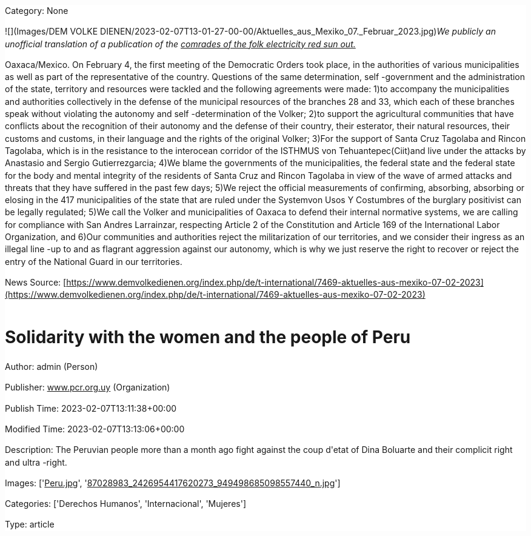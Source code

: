 Category: None



![](Images/DEM VOLKE DIENEN/2023-02-07T13-01-27-00-00/Aktuelles_aus_Mexiko_07._Februar_2023.jpg)_We publicly an unofficial translation of a publication of the [comrades of the folk electricity red sun out.](https://solrojista.blogspot.com/2023/02/breves-iniciando-semana.html)_

Oaxaca/Mexico. On February 4, the first meeting of the Democratic Orders took place, in the authorities of various municipalities as well as part of the representative of the country. Questions of the same determination, self -government and the administration of the state, territory and resources were tackled and the following agreements were made: 1)to accompany the municipalities and authorities collectively in the defense of the municipal resources of the branches 28 and 33, which each of these branches speak without violating the autonomy and self -determination of the Volker; 2)to support the agricultural communities that have conflicts about the recognition of their autonomy and the defense of their country, their esterator, their natural resources, their customs and customs, in their language and the rights of the original Volker; 3)For the support of Santa Cruz Tagolaba and Rincon Tagolaba, which is in the resistance to the interocean corridor of the ISTHMUS von Tehuantepec(Ciit)and live under the attacks by Anastasio and Sergio Gutierrezgarcia; 4)We blame the governments of the municipalities, the federal state and the federal state for the body and mental integrity of the residents of Santa Cruz and Rincon Tagolaba in view of the wave of armed attacks and threats that they have suffered in the past few days; 5)We reject the official measurements of confirming, absorbing, absorbing or elosing in the 417 municipalities of the state that are ruled under the Systemvon Usos Y Costumbres of the burglary positivist can be legally regulated; 5)We call the Volker and municipalities of Oaxaca to defend their internal normative systems, we are calling for compliance with San Andres Larrainzar, respecting Article 2 of the Constitution and Article 169 of the International Labor Organization, and 6)Our communities and authorities reject the militarization of our territories, and we consider their ingress as an illegal line -up to and as flagrant aggression against our autonomy, which is why we just reserve the right to recover or reject the entry of the National Guard in our territories.

News Source: [https://www.demvolkedienen.org/index.php/de/t-international/7469-aktuelles-aus-mexiko-07-02-2023](https://www.demvolkedienen.org/index.php/de/t-international/7469-aktuelles-aus-mexiko-07-02-2023)



# Solidarity with the women and the people of Peru

Author: admin (Person)

Publisher: www.pcr.org.uy (Organization)

Publish Time: 2023-02-07T13:11:38+00:00

Modified Time: 2023-02-07T13:13:06+00:00

Description: The Peruvian people more than a month ago fight against the coup d'etat of Dina Boluarte and their complicit right and ultra -right.

Images: ['[Peru.jpg](http://pcr.org.uy/wp-content/uploads/2023/02/Peru.jpg)', '[87028983_2426954417620273_949498685098557440_n.jpg](http://pcr.org.uy/wp-content/uploads/2020/03/87028983_2426954417620273_949498685098557440_n.jpg)']

Categories: ['Derechos Humanos', 'Internacional', 'Mujeres']

Type: article

